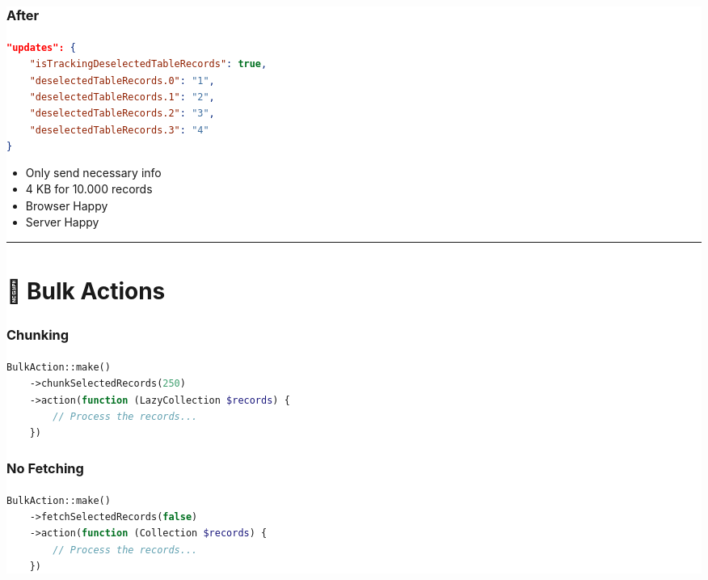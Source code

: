 </div>
<div v-click>

### After

```json
"updates": {
    "isTrackingDeselectedTableRecords": true,
    "deselectedTableRecords.0": "1",
    "deselectedTableRecords.1": "2",
    "deselectedTableRecords.2": "3",
    "deselectedTableRecords.3": "4"
}
```

- Only send necessary info
- 4 KB for 10.000 records
- Browser Happy
- Server Happy

</div>
</div>

---

# 🚀 Bulk Actions

<Grid>

<div>

### Chunking

```php
BulkAction::make()
    ->chunkSelectedRecords(250)
    ->action(function (LazyCollection $records) {
        // Process the records...
    })
```

</div>
<div v-click>

### No Fetching

```php
BulkAction::make()
    ->fetchSelectedRecords(false)
    ->action(function (Collection $records) {
        // Process the records...
    })
```

</div>
</Grid>
